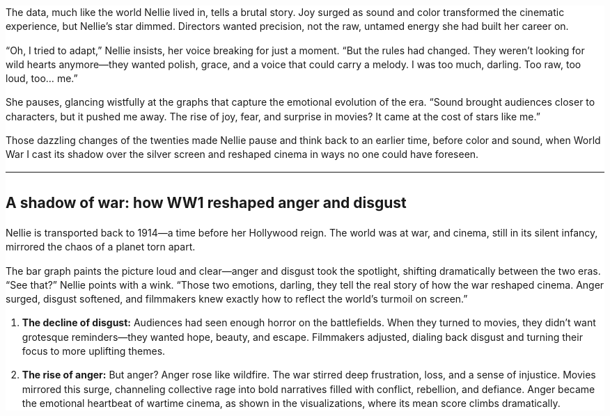 <iframe src="{{ site.baseurl }}/assets/plots_alix/impact_of_colour_1930-1940.html" 
    width="100%" 
    height="600px" 
    frameborder="0" 
    scrolling="no" 
    style="overflow: hidden; min-width: 800px; margin: 0; padding: 0; margin-bottom: -150px;">
</iframe>


The data, much like the world Nellie lived in, tells a brutal story. Joy surged as sound and color transformed the cinematic experience, but Nellie’s star dimmed. Directors wanted precision, not the raw, untamed energy she had built her career on.

“Oh, I tried to adapt,” Nellie insists, her voice breaking for just a moment. “But the rules had changed. They weren’t looking for wild hearts anymore—they wanted polish, grace, and a voice that could carry a melody. I was too much, darling. Too raw, too loud, too… me.”

She pauses, glancing wistfully at the graphs that capture the emotional evolution of the era. “Sound brought audiences closer to characters, but it pushed me away. The rise of joy, fear, and surprise in movies? It came at the cost of stars like me.”

Those dazzling changes of the twenties made Nellie pause and think back to an earlier time, before color and sound, when World War I cast its shadow over the silver screen and reshaped cinema in ways no one could have foreseen.

---

## **A shadow of war: how WW1 reshaped anger and disgust**

Nellie is transported back to 1914—a time before her Hollywood reign. The world was at war, and cinema, still in its silent infancy, mirrored the chaos of a planet torn apart.

The bar graph paints the picture loud and clear—anger and disgust took the spotlight, shifting dramatically between the two eras. “See that?” Nellie points with a wink. “Those two emotions, darling, they tell the real story of how the war reshaped cinema. Anger surged, disgust softened, and filmmakers knew exactly how to reflect the world’s turmoil on screen.”

<iframe src="{{ site.baseurl }}/assets/plots_alix/mean_emotions_WW1.html" 
    width="100%" 
    height="600px" 
    frameborder="0" 
    scrolling="no" 
    style="overflow: hidden; min-width: 800px; margin: 0; padding: 0; margin-bottom: 50px;">
</iframe>

1. **The decline of disgust:**
Audiences had seen enough horror on the battlefields. When they turned to movies, they didn’t want grotesque reminders—they wanted hope, beauty, and escape. Filmmakers adjusted, dialing back disgust and turning their focus to more uplifting themes.

2. **The rise of anger:**
But anger? Anger rose like wildfire. The war stirred deep frustration, loss, and a sense of injustice. Movies mirrored this surge, channeling collective rage into bold narratives filled with conflict, rebellion, and defiance. Anger became the emotional heartbeat of wartime cinema, as shown in the visualizations, where its mean score climbs dramatically.
